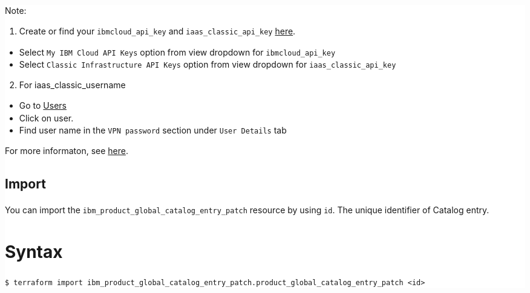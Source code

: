 Note:

1. Create or find your `ibmcloud_api_key` and `iaas_classic_api_key` [here](https://cloud.ibm.com/iam/apikeys).
  - Select `My IBM Cloud API Keys` option from view dropdown for `ibmcloud_api_key`
  - Select `Classic Infrastructure API Keys` option from view dropdown for `iaas_classic_api_key`
2. For iaas_classic_username
  - Go to [Users](https://cloud.ibm.com/iam/users)
  - Click on user.
  - Find user name in the `VPN password` section under `User Details` tab

For more informaton, see [here](https://registry.terraform.io/providers/IBM-Cloud/ibm/latest/docs#authentication).

## Import

You can import the `ibm_product_global_catalog_entry_patch` resource by using `id`. The unique identifier of Catalog entry.

# Syntax
```
$ terraform import ibm_product_global_catalog_entry_patch.product_global_catalog_entry_patch <id>
```
